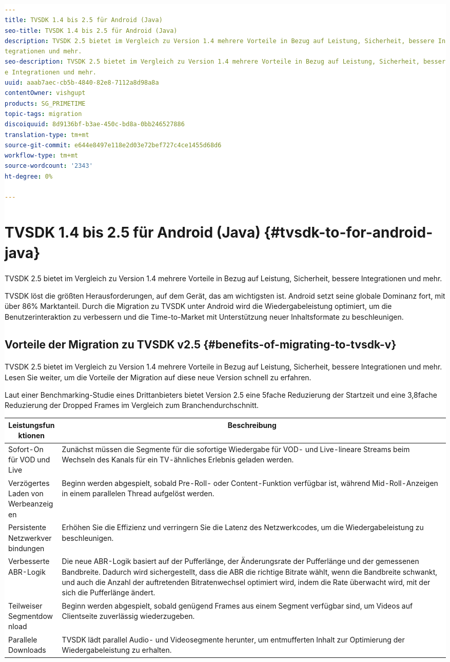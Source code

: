 ```yaml
---
title: TVSDK 1.4 bis 2.5 für Android (Java)
seo-title: TVSDK 1.4 bis 2.5 für Android (Java)
description: TVSDK 2.5 bietet im Vergleich zu Version 1.4 mehrere Vorteile in Bezug auf Leistung, Sicherheit, bessere Integrationen und mehr.
seo-description: TVSDK 2.5 bietet im Vergleich zu Version 1.4 mehrere Vorteile in Bezug auf Leistung, Sicherheit, bessere Integrationen und mehr.
uuid: aaab7aec-cb5b-4840-82e8-7112a8d98a8a
contentOwner: vishgupt
products: SG_PRIMETIME
topic-tags: migration
discoiquuid: 8d9136bf-b3ae-450c-bd8a-0bb246527886
translation-type: tm+mt
source-git-commit: e644e8497e118e2d03e72bef727c4ce1455d68d6
workflow-type: tm+mt
source-wordcount: '2343'
ht-degree: 0%

---
```



# TVSDK 1.4 bis 2.5 für Android (Java) {#tvsdk-to-for-android-java}

TVSDK 2.5 bietet im Vergleich zu Version 1.4 mehrere Vorteile in Bezug auf Leistung, Sicherheit, bessere Integrationen und mehr.

TVSDK löst die größten Herausforderungen, auf dem Gerät, das am wichtigsten ist. Android setzt seine globale Dominanz fort, mit über 86% Marktanteil. Durch die Migration zu TVSDK unter Android wird die Wiedergabeleistung optimiert, um die Benutzerinteraktion zu verbessern und die Time-to-Market mit Unterstützung neuer Inhaltsformate zu beschleunigen.

## Vorteile der Migration zu TVSDK v2.5 {#benefits-of-migrating-to-tvsdk-v}

TVSDK 2.5 bietet im Vergleich zu Version 1.4 mehrere Vorteile in Bezug auf Leistung, Sicherheit, bessere Integrationen und mehr. Lesen Sie weiter, um die Vorteile der Migration auf diese neue Version schnell zu erfahren.

Laut einer Benchmarking-Studie eines Drittanbieters bietet Version 2.5 eine 5fache Reduzierung der Startzeit und eine 3,8fache Reduzierung der Dropped Frames im Vergleich zum Branchendurchschnitt.

| Leistungsfunktionen | Beschreibung |
|--- |--- |
| Sofort-On für VOD und Live | Zunächst müssen die Segmente für die sofortige Wiedergabe für VOD- und Live-lineare Streams beim Wechseln des Kanals für ein TV-ähnliches Erlebnis geladen werden. |
| Verzögertes Laden von Werbeanzeigen | Beginn werden abgespielt, sobald Pre-Roll- oder Content-Funktion verfügbar ist, während Mid-Roll-Anzeigen in einem parallelen Thread aufgelöst werden. |
| Persistente Netzwerkverbindungen | Erhöhen Sie die Effizienz und verringern Sie die Latenz des Netzwerkcodes, um die Wiedergabeleistung zu beschleunigen. |
| Verbesserte ABR-Logik | Die neue ABR-Logik basiert auf der Pufferlänge, der Änderungsrate der Pufferlänge und der gemessenen Bandbreite. Dadurch wird sichergestellt, dass die ABR die richtige Bitrate wählt, wenn die Bandbreite schwankt, und auch die Anzahl der auftretenden Bitratenwechsel optimiert wird, indem die Rate überwacht wird, mit der sich die Pufferlänge ändert. |
| Teilweiser Segmentdownload | Beginn werden abgespielt, sobald genügend Frames aus einem Segment verfügbar sind, um Videos auf Clientseite zuverlässig wiederzugeben. |
| Parallele Downloads | TVSDK lädt parallel Audio- und Videosegmente herunter, um entmufferten Inhalt zur Optimierung der Wiedergabeleistung zu erhalten. |
